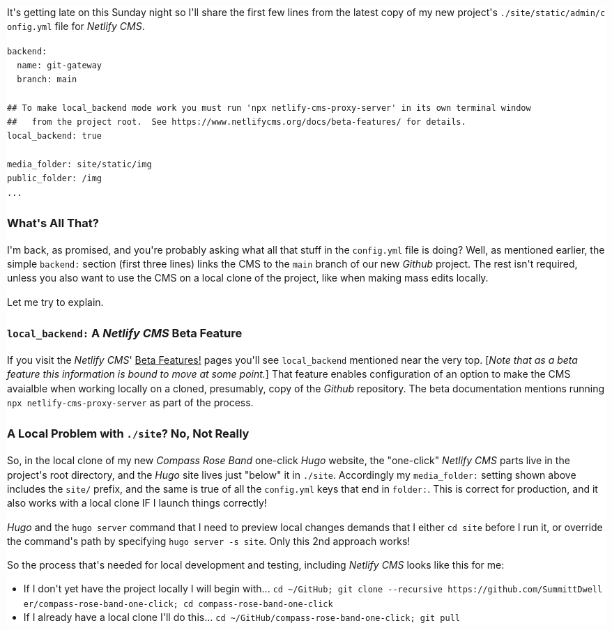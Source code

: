 It's getting late on this Sunday night so I'll share the first few lines from the latest copy of my new project's `./site/static/admin/config.yml` file for _Netlify CMS_.

```
backend:
  name: git-gateway
  branch: main

## To make local_backend mode work you must run 'npx netlify-cms-proxy-server' in its own terminal window
##   from the project root.  See https://www.netlifycms.org/docs/beta-features/ for details.
local_backend: true

media_folder: site/static/img    
public_folder: /img
...
```

### What's All That?

I'm back, as promised, and you're probably asking what all that stuff in the `config.yml` file is doing? Well, as mentioned earlier, the simple `backend:` section (first three lines) links the CMS to the `main` branch of our new _Github_ project.  The rest isn't required, unless you also want to use the CMS on a local clone of the project, like when making mass edits locally.

Let me try to explain. 

### `local_backend:` A _Netlify CMS_ Beta Feature 

If you visit the _Netlify CMS_' [Beta Features!](https://www.netlifycms.org/docs/beta-features/) pages you'll see `local_backend` mentioned near the very top. [_Note that as a beta feature this information is bound to move at some point._] That feature enables configuration of an option to make the CMS avaialble when working locally on a cloned, presumably, copy of the _Github_ repository.  The beta documentation mentions running `npx netlify-cms-proxy-server` as part of the process.

### A Local Problem with `./site`?  No, Not Really

So, in the local clone of my new _Compass Rose Band_ one-click _Hugo_ website, the "one-click" _Netlify CMS_ parts live in the project's root directory, and the _Hugo_ site lives just "below" it in `./site`.  Accordingly my `media_folder:` setting shown above includes the `site/` prefix, and the same is true of all the `config.yml` keys that end in `folder:`.  This is correct for production, and it also works with a local clone IF I launch things correctly!

_Hugo_ and the `hugo server` command that I need to preview local changes demands that I either `cd site` before I run it, or override the command's path by specifying `hugo server -s site`.  Only this 2nd approach works!  

So the process that's needed for local development and testing, including _Netlify CMS_ looks like this for me:

  - If I don't yet have the project locally I will begin with...
    `cd ~/GitHub; git clone --recursive https://github.com/SummittDweller/compass-rose-band-one-click; cd compass-rose-band-one-click`
  - If I already have a local clone I'll do this...
    `cd ~/GitHub/compass-rose-band-one-click; git pull`
  